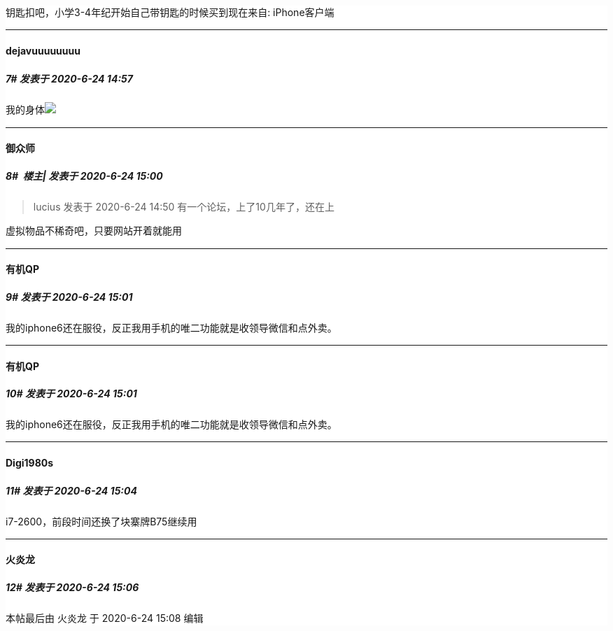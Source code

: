 
钥匙扣吧，小学3-4年纪开始自己带钥匙的时候买到现在来自: iPhone客户端


-----

####  dejavuuuuuuuu  
##### 7#       发表于 2020-6-24 14:57


我的身体<img src="https://static.saraba1st.com/image/smiley/face2017/065.png" referrerpolicy="no-referrer">


-----

####  御众师  
##### 8#         楼主| 发表于 2020-6-24 15:00


<blockquote>lucius 发表于 2020-6-24 14:50
有一个论坛，上了10几年了，还在上</blockquote>
虚拟物品不稀奇吧，只要网站开着就能用


-----

####  有机QP  
##### 9#       发表于 2020-6-24 15:01


我的iphone6还在服役，反正我用手机的唯二功能就是收领导微信和点外卖。


-----

####  有机QP  
##### 10#       发表于 2020-6-24 15:01


我的iphone6还在服役，反正我用手机的唯二功能就是收领导微信和点外卖。


-----

####  Digi1980s  
##### 11#       发表于 2020-6-24 15:04


i7-2600，前段时间还换了块寨牌B75继续用


-----

####  火炎龙  
##### 12#       发表于 2020-6-24 15:06


 本帖最后由 火炎龙 于 2020-6-24 15:08 编辑 

